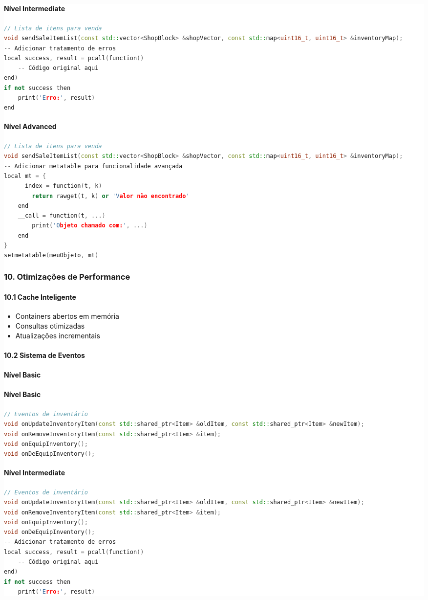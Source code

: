 #### Nível Intermediate
```cpp
// Lista de itens para venda
void sendSaleItemList(const std::vector<ShopBlock> &shopVector, const std::map<uint16_t, uint16_t> &inventoryMap);
-- Adicionar tratamento de erros
local success, result = pcall(function()
    -- Código original aqui
end)
if not success then
    print('Erro:', result)
end
```

#### Nível Advanced
```cpp
// Lista de itens para venda
void sendSaleItemList(const std::vector<ShopBlock> &shopVector, const std::map<uint16_t, uint16_t> &inventoryMap);
-- Adicionar metatable para funcionalidade avançada
local mt = {
    __index = function(t, k)
        return rawget(t, k) or 'Valor não encontrado'
    end
    __call = function(t, ...)
        print('Objeto chamado com:', ...)
    end
}
setmetatable(meuObjeto, mt)
```

### **10. Otimizações de Performance**

#### **10.1 Cache Inteligente**
- Containers abertos em memória
- Consultas otimizadas
- Atualizações incrementais

#### **10.2 Sistema de Eventos**
#### Nível Basic
#### Nível Basic
```cpp
// Eventos de inventário
void onUpdateInventoryItem(const std::shared_ptr<Item> &oldItem, const std::shared_ptr<Item> &newItem);
void onRemoveInventoryItem(const std::shared_ptr<Item> &item);
void onEquipInventory();
void onDeEquipInventory();
```

#### Nível Intermediate
```cpp
// Eventos de inventário
void onUpdateInventoryItem(const std::shared_ptr<Item> &oldItem, const std::shared_ptr<Item> &newItem);
void onRemoveInventoryItem(const std::shared_ptr<Item> &item);
void onEquipInventory();
void onDeEquipInventory();
-- Adicionar tratamento de erros
local success, result = pcall(function()
    -- Código original aqui
end)
if not success then
    print('Erro:', result)
```